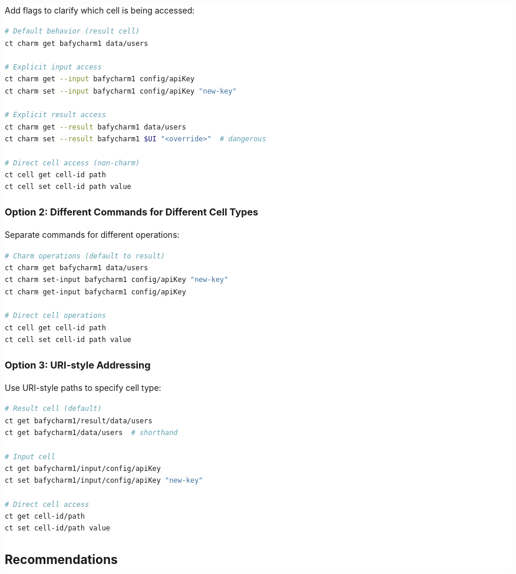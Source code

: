 Add flags to clarify which cell is being accessed:

```bash
# Default behavior (result cell)
ct charm get bafycharm1 data/users

# Explicit input access
ct charm get --input bafycharm1 config/apiKey
ct charm set --input bafycharm1 config/apiKey "new-key"

# Explicit result access
ct charm get --result bafycharm1 data/users
ct charm set --result bafycharm1 $UI "<override>"  # dangerous

# Direct cell access (non-charm)
ct cell get cell-id path
ct cell set cell-id path value
```

### Option 2: Different Commands for Different Cell Types

Separate commands for different operations:

```bash
# Charm operations (default to result)
ct charm get bafycharm1 data/users
ct charm set-input bafycharm1 config/apiKey "new-key"
ct charm get-input bafycharm1 config/apiKey

# Direct cell operations
ct cell get cell-id path
ct cell set cell-id path value
```

### Option 3: URI-style Addressing

Use URI-style paths to specify cell type:

```bash
# Result cell (default)
ct get bafycharm1/result/data/users
ct get bafycharm1/data/users  # shorthand

# Input cell
ct get bafycharm1/input/config/apiKey
ct set bafycharm1/input/config/apiKey "new-key"

# Direct cell access
ct get cell-id/path
ct set cell-id/path value
```

## Recommendations

